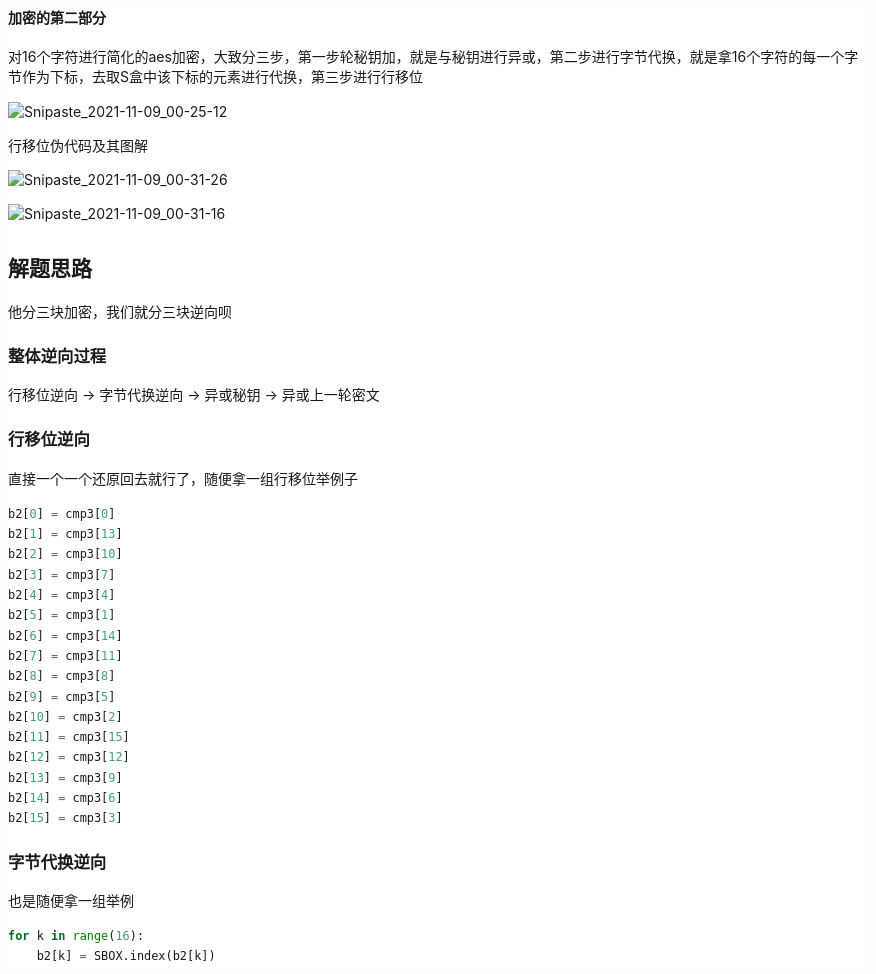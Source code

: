 #### 加密的第二部分

对16个字符进行简化的aes加密，大致分三步，第一步轮秘钥加，就是与秘钥进行异或，第二步进行字节代换，就是拿16个字符的每一个字节作为下标，去取S盒中该下标的元素进行代换，第三步进行行移位

![Snipaste_2021-11-09_00-25-12](https://raw.githubusercontent.com/gxh191/Picture/main/Snipaste_2021-11-09_00-25-12.png)

行移位伪代码及其图解

![Snipaste_2021-11-09_00-31-26](https://raw.githubusercontent.com/gxh191/Picture/main/Snipaste_2021-11-09_00-31-26.png)

![Snipaste_2021-11-09_00-31-16](https://raw.githubusercontent.com/gxh191/Picture/main/Snipaste_2021-11-09_00-31-16.png)



## 解题思路

他分三块加密，我们就分三块逆向呗



### 整体逆向过程

行移位逆向 -> 字节代换逆向 -> 异或秘钥 -> 异或上一轮密文



### 行移位逆向

直接一个一个还原回去就行了，随便拿一组行移位举例子

```python
b2[0] = cmp3[0]
b2[1] = cmp3[13]
b2[2] = cmp3[10]
b2[3] = cmp3[7]
b2[4] = cmp3[4]
b2[5] = cmp3[1]
b2[6] = cmp3[14]
b2[7] = cmp3[11]
b2[8] = cmp3[8]
b2[9] = cmp3[5]
b2[10] = cmp3[2]
b2[11] = cmp3[15]
b2[12] = cmp3[12]
b2[13] = cmp3[9]
b2[14] = cmp3[6]
b2[15] = cmp3[3]
```



### 字节代换逆向

也是随便拿一组举例

```python
for k in range(16):
    b2[k] = SBOX.index(b2[k])
```
